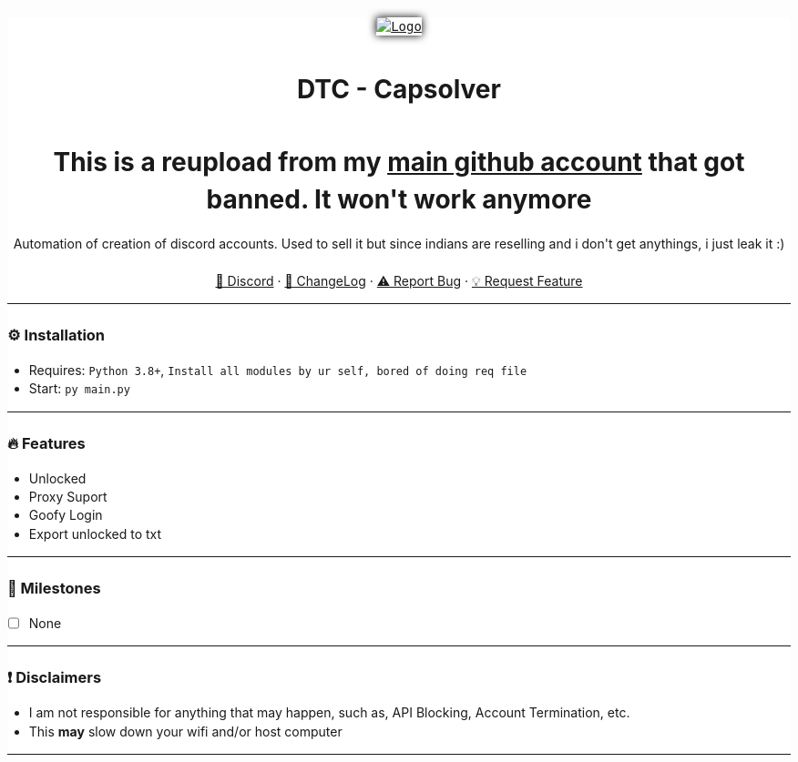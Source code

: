 <div align="center">
  <kbd style="box-shadow: 0 0 10px #fff;">
  <a href="https://github.com/ImSysys242/DTC">
    <img src="https://cdn.discordapp.com/attachments/1120315421766193253/1120454154721181737/image.png" alt="Logo" style="width: 110%; height: 110%; box-shadow: 0 0 10px #000;">
  </a>
  </kbd>

  <h1 align="center">DTC - Capsolver</h1>
  <h1 align="center">This is a reupload from my <a href="https://github.com/Sysys242">main github account</a> that got banned. It won't work anymore</h1>
  <p align="center">
    Automation of creation of discord accounts. Used to sell it but since indians are reselling and i don't get anythings, i just leak it :)
    <br />
    <br />
    <a href="https://discord.gg/F92X97EcNy">💬 Discord</a>
    ·
    <a href="https://github.com/ImSysys242/DTC#-changelog">📜 ChangeLog</a>
    ·
    <a href="https://github.com/ImSysys242/DTC/issues">⚠️ Report Bug</a>
    ·
    <a href="/issues">💡 Request Feature</a>
  </p>
</div>

---


### ⚙️ Installation

- Requires: `Python 3.8+`, `Install all modules by ur self, bored of doing req file`
- Start: `py main.py`

---

### 🔥 Features

- Unlocked
- Proxy Suport
- Goofy Login
- Export unlocked to txt

---

### 🚀 Milestones

- [ ] None

---

### ❗ Disclaimers

- I am not responsible for anything that may happen, such as, API Blocking, Account Termination, etc.
- This **may** slow down your wifi and/or host computer

---